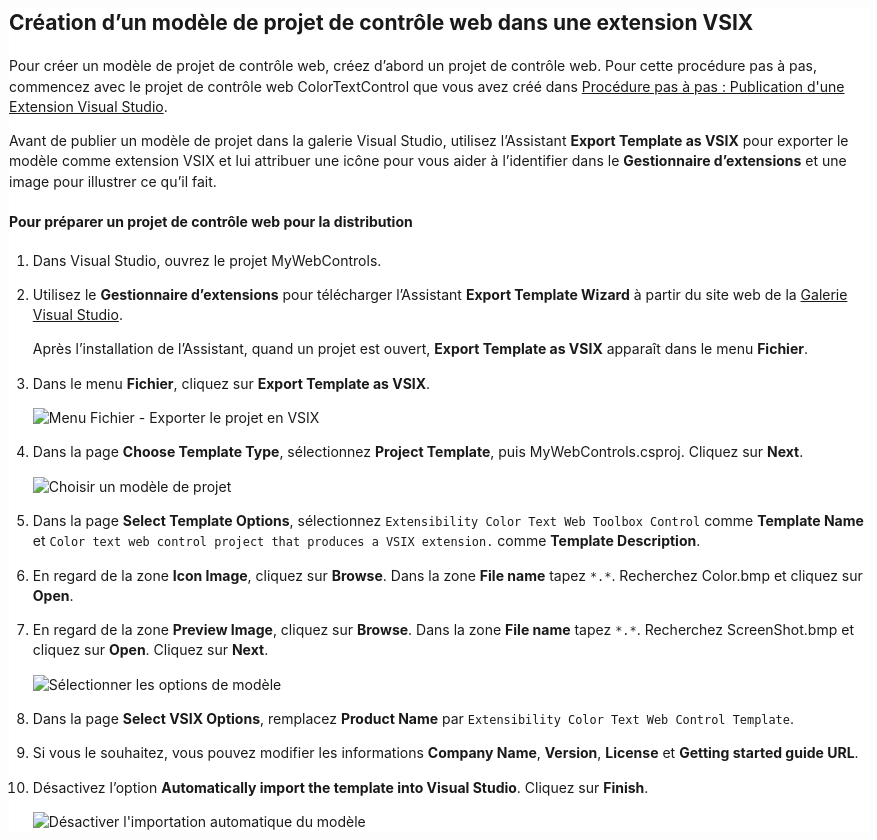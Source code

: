 ## Création d’un modèle de projet de contrôle web dans une extension VSIX  
 Pour créer un modèle de projet de contrôle web, créez d’abord un projet de contrôle web. Pour cette procédure pas à pas, commencez avec le projet de contrôle web ColorTextControl que vous avez créé dans [Procédure pas à pas : Publication d'une Extension Visual Studio](../extensibility/walkthrough-publishing-a-visual-studio-extension.md).  
  
 Avant de publier un modèle de projet dans la galerie Visual Studio, utilisez l’Assistant **Export Template as VSIX** pour exporter le modèle comme extension VSIX et lui attribuer une icône pour vous aider à l’identifier dans le **Gestionnaire d’extensions** et une image pour illustrer ce qu’il fait.  
  
#### Pour préparer un projet de contrôle web pour la distribution  
  
1.  Dans Visual Studio, ouvrez le projet MyWebControls.  
  
2.  Utilisez le **Gestionnaire d’extensions** pour télécharger l’Assistant **Export Template Wizard** à partir du site web de la [Galerie Visual Studio](http://go.microsoft.com/fwlink/?LinkId=194329).  
  
     Après l’installation de l’Assistant, quand un projet est ouvert, **Export Template as VSIX** apparaît dans le menu **Fichier**.  
  
3.  Dans le menu **Fichier**, cliquez sur **Export Template as VSIX**.  
  
     ![Menu Fichier &#45; Exporter le projet en VSIX](../misc/media/pcwc_exportasvsix.png "PCWC\_ExportAsVsix")  
  
4.  Dans la page **Choose Template Type**, sélectionnez **Project Template**, puis MyWebControls.csproj. Cliquez sur **Next**.  
  
     ![Choisir un modèle de projet](../misc/media/pcwc_choosetemplate.png "PCWC\_ChooseTemplate")  
  
5.  Dans la page **Select Template Options**, sélectionnez `Extensibility Color Text Web Toolbox Control` comme **Template Name** et `Color text web control project that produces a VSIX extension.` comme **Template Description**.  
  
6.  En regard de la zone **Icon Image**, cliquez sur **Browse**. Dans la zone **File name** tapez `*.*`. Recherchez Color.bmp et cliquez sur **Open**.  
  
7.  En regard de la zone **Preview Image**, cliquez sur **Browse**. Dans la zone **File name** tapez `*.*`. Recherchez ScreenShot.bmp et cliquez sur **Open**. Cliquez sur **Next**.  
  
     ![Sélectionner les options de modèle](../misc/media/pcwc_selecttemplateoptions2.png "PCWC\_SelectTemplateOptions2")  
  
8.  Dans la page **Select VSIX Options**, remplacez **Product Name** par `Extensibility Color Text Web Control Template`.  
  
9. Si vous le souhaitez, vous pouvez modifier les informations **Company Name**, **Version**, **License** et **Getting started guide URL**.  
  
10. Désactivez l’option **Automatically import the template into Visual Studio**. Cliquez sur **Finish**.  
  
     ![Désactiver l'importation automatique du modèle](../misc/media/pcwc_.png "PCWC\_")  
  